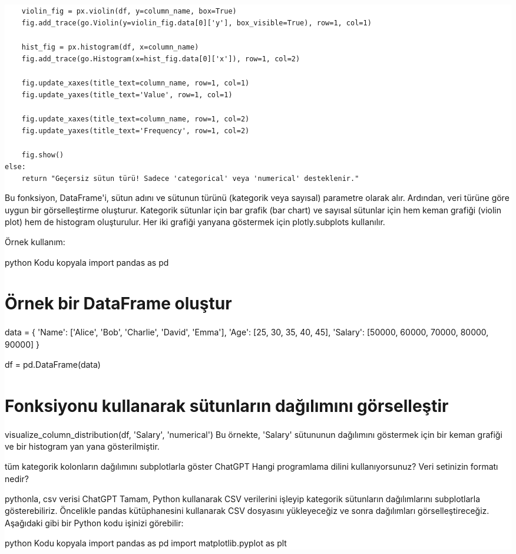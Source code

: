         violin_fig = px.violin(df, y=column_name, box=True)
        fig.add_trace(go.Violin(y=violin_fig.data[0]['y'], box_visible=True), row=1, col=1)
        
        hist_fig = px.histogram(df, x=column_name)
        fig.add_trace(go.Histogram(x=hist_fig.data[0]['x']), row=1, col=2)
        
        fig.update_xaxes(title_text=column_name, row=1, col=1)
        fig.update_yaxes(title_text='Value', row=1, col=1)
        
        fig.update_xaxes(title_text=column_name, row=1, col=2)
        fig.update_yaxes(title_text='Frequency', row=1, col=2)
        
        fig.show()
    else:
        return "Geçersiz sütun türü! Sadece 'categorical' veya 'numerical' desteklenir."
Bu fonksiyon, DataFrame'i, sütun adını ve sütunun türünü (kategorik veya sayısal) parametre olarak alır. Ardından, veri türüne göre uygun bir görselleştirme oluşturur. Kategorik sütunlar için bar grafik (bar chart) ve sayısal sütunlar için hem keman grafiği (violin plot) hem de histogram oluşturulur. Her iki grafiği yanyana göstermek için plotly.subplots kullanılır.

Örnek kullanım:

python
Kodu kopyala
import pandas as pd

# Örnek bir DataFrame oluştur
data = {
    'Name': ['Alice', 'Bob', 'Charlie', 'David', 'Emma'],
    'Age': [25, 30, 35, 40, 45],
    'Salary': [50000, 60000, 70000, 80000, 90000]
}

df = pd.DataFrame(data)

# Fonksiyonu kullanarak sütunların dağılımını görselleştir
visualize_column_distribution(df, 'Salary', 'numerical')
Bu örnekte, 'Salary' sütununun dağılımını göstermek için bir keman grafiği ve bir histogram yan yana gösterilmiştir.






tüm kategorik kolonların dağılımını subplotlarla göster
ChatGPT
Hangi programlama dilini kullanıyorsunuz? Veri setinizin formatı nedir?

pythonla, csv verisi
ChatGPT
Tamam, Python kullanarak CSV verilerini işleyip kategorik sütunların dağılımlarını subplotlarla gösterebiliriz. Öncelikle pandas kütüphanesini kullanarak CSV dosyasını yükleyeceğiz ve sonra dağılımları görselleştireceğiz. Aşağıdaki gibi bir Python kodu işinizi görebilir:

python
Kodu kopyala
import pandas as pd
import matplotlib.pyplot as plt

